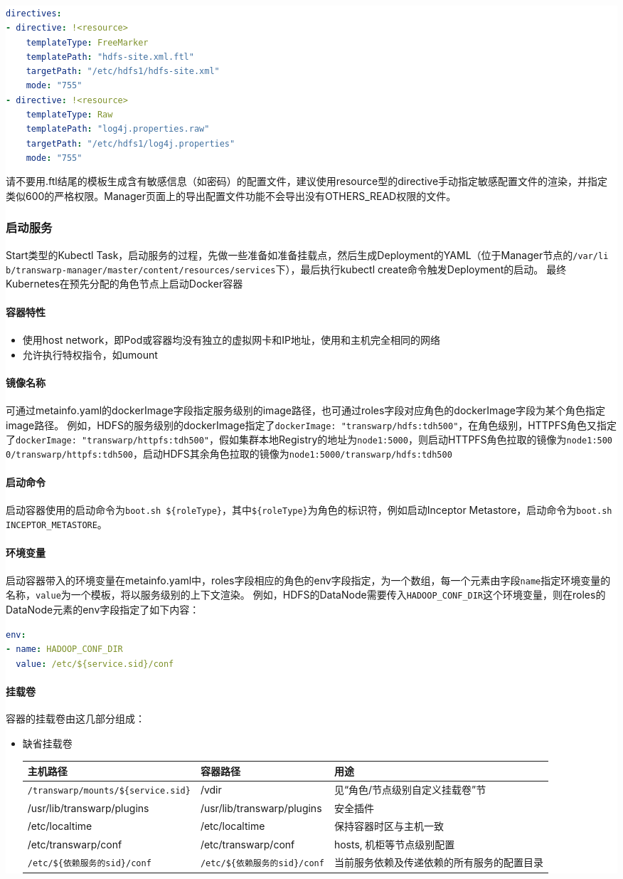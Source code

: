 ```yaml
directives:
- directive: !<resource>
    templateType: FreeMarker
    templatePath: "hdfs-site.xml.ftl"
    targetPath: "/etc/hdfs1/hdfs-site.xml"
    mode: "755"
- directive: !<resource>
    templateType: Raw
    templatePath: "log4j.properties.raw"
    targetPath: "/etc/hdfs1/log4j.properties"
    mode: "755"
```

请不要用.ftl结尾的模板生成含有敏感信息（如密码）的配置文件，建议使用resource型的directive手动指定敏感配置文件的渲染，并指定类似600的严格权限。Manager页面上的导出配置文件功能不会导出没有OTHERS_READ权限的文件。

### 启动服务
Start类型的Kubectl Task，启动服务的过程，先做一些准备如准备挂载点，然后生成Deployment的YAML（位于Manager节点的`/var/lib/transwarp-manager/master/content/resources/services`下），最后执行kubectl create命令触发Deployment的启动。
最终Kubernetes在预先分配的角色节点上启动Docker容器

#### 容器特性
* 使用host network，即Pod或容器均没有独立的虚拟网卡和IP地址，使用和主机完全相同的网络
* 允许执行特权指令，如umount

#### 镜像名称
可通过metainfo.yaml的dockerImage字段指定服务级别的image路径，也可通过roles字段对应角色的dockerImage字段为某个角色指定image路径。
例如，HDFS的服务级别的dockerImage指定了`dockerImage: "transwarp/hdfs:tdh500"`，在角色级别，HTTPFS角色又指定了`dockerImage: "transwarp/httpfs:tdh500"`，假如集群本地Registry的地址为`node1:5000`，则启动HTTPFS角色拉取的镜像为`node1:5000/transwarp/httpfs:tdh500`，启动HDFS其余角色拉取的镜像为`node1:5000/transwarp/hdfs:tdh500`

#### 启动命令
启动容器使用的启动命令为`boot.sh ${roleType}`，其中`${roleType}`为角色的标识符，例如启动Inceptor Metastore，启动命令为`boot.sh INCEPTOR_METASTORE`。

#### 环境变量
启动容器带入的环境变量在metainfo.yaml中，roles字段相应的角色的env字段指定，为一个数组，每一个元素由字段`name`指定环境变量的名称，`value`为一个模板，将以服务级别的上下文渲染。
例如，HDFS的DataNode需要传入`HADOOP_CONF_DIR`这个环境变量，则在roles的DataNode元素的env字段指定了如下内容：
```yaml
env:
- name: HADOOP_CONF_DIR
  value: /etc/${service.sid}/conf
```

#### 挂载卷
容器的挂载卷由这几部分组成：

* 缺省挂载卷
    
    | 主机路径 | 容器路径 | 用途 |
    |---|---|---|
    | `/transwarp/mounts/${service.sid}` | /vdir | 见“角色/节点级别自定义挂载卷”节 |
    | /usr/lib/transwarp/plugins | /usr/lib/transwarp/plugins | 安全插件 |
    | /etc/localtime | /etc/localtime | 保持容器时区与主机一致 |
    | /etc/transwarp/conf | /etc/transwarp/conf | hosts, 机柜等节点级别配置 |
    | `/etc/${依赖服务的sid}/conf` | `/etc/${依赖服务的sid}/conf` | 当前服务依赖及传递依赖的所有服务的配置目录 |
